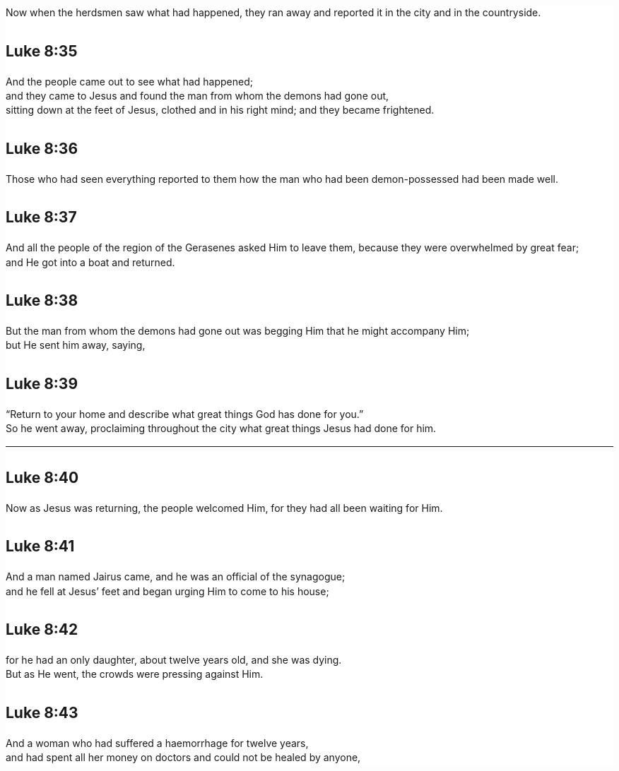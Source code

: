 Now when the herdsmen saw what had happened, they ran away and reported it in the city and in the countryside.

## Luke 8:35

And the people came out to see what had happened;  
and they came to Jesus and found the man from whom the demons had gone out,  
sitting down at the feet of Jesus, clothed and in his right mind; and they became frightened.

## Luke 8:36

Those who had seen everything reported to them how the man who had been demon-possessed had been made well.

## Luke 8:37

And all the people of the region of the Gerasenes asked Him to leave them, because they were overwhelmed by great fear;  
and He got into a boat and returned.

## Luke 8:38

But the man from whom the demons had gone out was begging Him that he might accompany Him;  
but He sent him away, saying,

## Luke 8:39

“Return to your home and describe what great things God has done for you.”  
So he went away, proclaiming throughout the city what great things Jesus had done for him.

---

## Luke 8:40

Now as Jesus was returning, the people welcomed Him, for they had all been waiting for Him.

## Luke 8:41

And a man named Jairus came, and he was an official of the synagogue;  
and he fell at Jesus’ feet and began urging Him to come to his house;

## Luke 8:42

for he had an only daughter, about twelve years old, and she was dying.  
But as He went, the crowds were pressing against Him.

## Luke 8:43

And a woman who had suffered a haemorrhage for twelve years,  
and had spent all her money on doctors and could not be healed by anyone,
